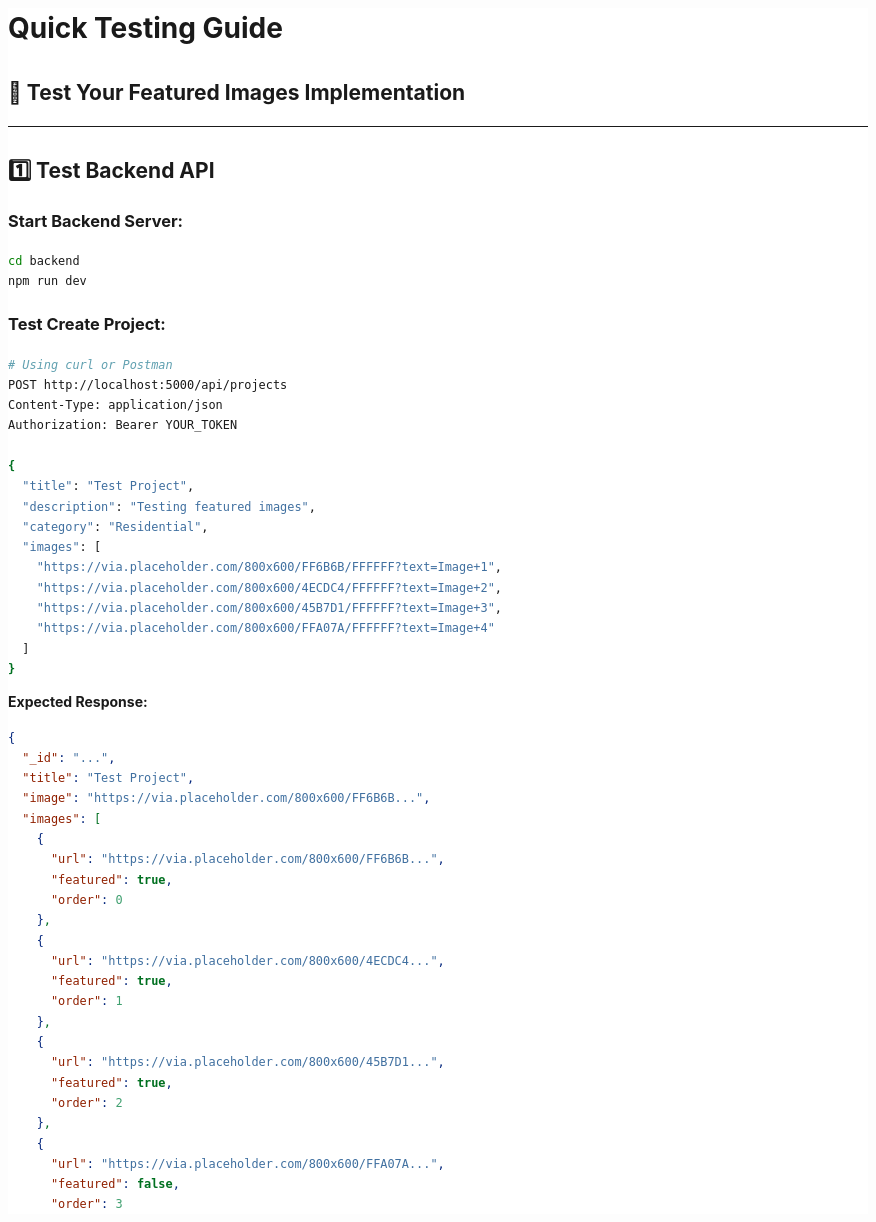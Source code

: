 # Quick Testing Guide

## 🧪 Test Your Featured Images Implementation

---

## 1️⃣ Test Backend API

### **Start Backend Server:**

```bash
cd backend
npm run dev
```

### **Test Create Project:**

```bash
# Using curl or Postman
POST http://localhost:5000/api/projects
Content-Type: application/json
Authorization: Bearer YOUR_TOKEN

{
  "title": "Test Project",
  "description": "Testing featured images",
  "category": "Residential",
  "images": [
    "https://via.placeholder.com/800x600/FF6B6B/FFFFFF?text=Image+1",
    "https://via.placeholder.com/800x600/4ECDC4/FFFFFF?text=Image+2",
    "https://via.placeholder.com/800x600/45B7D1/FFFFFF?text=Image+3",
    "https://via.placeholder.com/800x600/FFA07A/FFFFFF?text=Image+4"
  ]
}
```

**Expected Response:**

```json
{
  "_id": "...",
  "title": "Test Project",
  "image": "https://via.placeholder.com/800x600/FF6B6B...",
  "images": [
    {
      "url": "https://via.placeholder.com/800x600/FF6B6B...",
      "featured": true,
      "order": 0
    },
    {
      "url": "https://via.placeholder.com/800x600/4ECDC4...",
      "featured": true,
      "order": 1
    },
    {
      "url": "https://via.placeholder.com/800x600/45B7D1...",
      "featured": true,
      "order": 2
    },
    {
      "url": "https://via.placeholder.com/800x600/FFA07A...",
      "featured": false,
      "order": 3
```